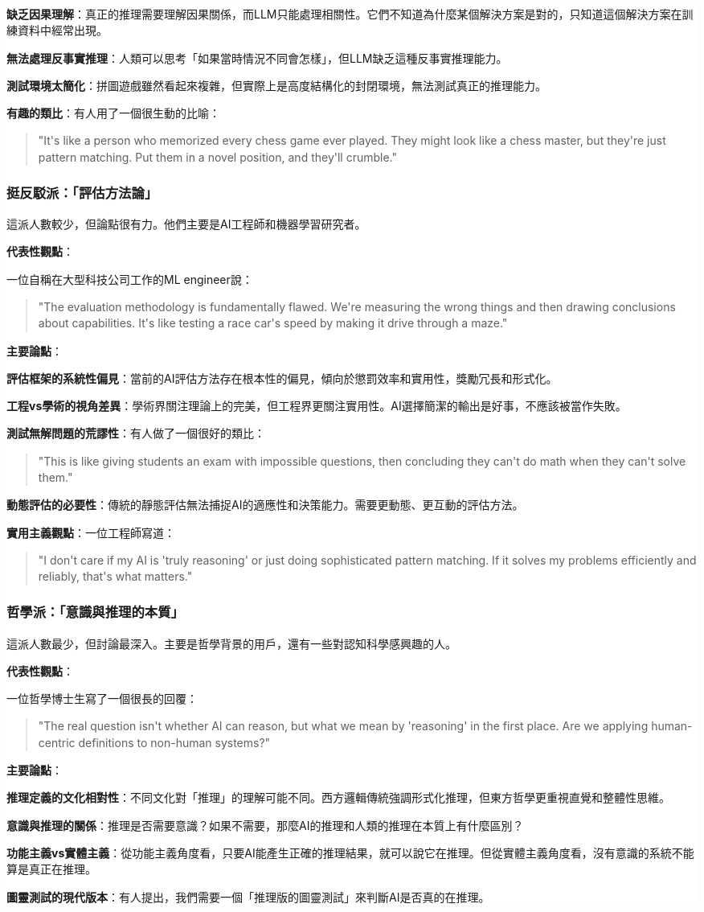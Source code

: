 **缺乏因果理解**：真正的推理需要理解因果關係，而LLM只能處理相關性。它們不知道為什麼某個解決方案是對的，只知道這個解決方案在訓練資料中經常出現。

**無法處理反事實推理**：人類可以思考「如果當時情況不同會怎樣」，但LLM缺乏這種反事實推理能力。

**測試環境太簡化**：拼圖遊戲雖然看起來複雜，但實際上是高度結構化的封閉環境，無法測試真正的推理能力。

**有趣的類比**：有人用了一個很生動的比喻：

> "It's like a person who memorized every chess game ever played. They might look like a chess master, but they're just pattern matching. Put them in a novel position, and they'll crumble."

### 挺反駁派：「評估方法論」

這派人數較少，但論點很有力。他們主要是AI工程師和機器學習研究者。

**代表性觀點**：

一位自稱在大型科技公司工作的ML engineer說：

> "The evaluation methodology is fundamentally flawed. We're measuring the wrong things and then drawing conclusions about capabilities. It's like testing a race car's speed by making it drive through a maze."

**主要論點**：

**評估框架的系統性偏見**：當前的AI評估方法存在根本性的偏見，傾向於懲罰效率和實用性，獎勵冗長和形式化。

**工程vs學術的視角差異**：學術界關注理論上的完美，但工程界更關注實用性。AI選擇簡潔的輸出是好事，不應該被當作失敗。

**測試無解問題的荒謬性**：有人做了一個很好的類比：

> "This is like giving students an exam with impossible questions, then concluding they can't do math when they can't solve them."

**動態評估的必要性**：傳統的靜態評估無法捕捉AI的適應性和決策能力。需要更動態、更互動的評估方法。

**實用主義觀點**：一位工程師寫道：

> "I don't care if my AI is 'truly reasoning' or just doing sophisticated pattern matching. If it solves my problems efficiently and reliably, that's what matters."

### 哲學派：「意識與推理的本質」

這派人數最少，但討論最深入。主要是哲學背景的用戶，還有一些對認知科學感興趣的人。

**代表性觀點**：

一位哲學博士生寫了一個很長的回覆：

> "The real question isn't whether AI can reason, but what we mean by 'reasoning' in the first place. Are we applying human-centric definitions to non-human systems?"

**主要論點**：

**推理定義的文化相對性**：不同文化對「推理」的理解可能不同。西方邏輯傳統強調形式化推理，但東方哲學更重視直覺和整體性思維。

**意識與推理的關係**：推理是否需要意識？如果不需要，那麼AI的推理和人類的推理在本質上有什麼區別？

**功能主義vs實體主義**：從功能主義角度看，只要AI能產生正確的推理結果，就可以說它在推理。但從實體主義角度看，沒有意識的系統不能算是真正在推理。

**圖靈測試的現代版本**：有人提出，我們需要一個「推理版的圖靈測試」來判斷AI是否真的在推理。
